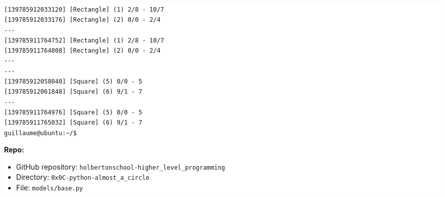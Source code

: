 ```
[139785912033120] [Rectangle] (1) 2/8 - 10/7
[139785912033176] [Rectangle] (2) 0/0 - 2/4
---
[139785911764752] [Rectangle] (1) 2/8 - 10/7
[139785911764808] [Rectangle] (2) 0/0 - 2/4
---
---
[139785912058040] [Square] (5) 0/0 - 5
[139785912061848] [Square] (6) 9/1 - 7
---
[139785911764976] [Square] (5) 0/0 - 5
[139785911765032] [Square] (6) 9/1 - 7
guillaume@ubuntu:~/$

```

**Repo:**

-   GitHub repository:  `holbertonschool-higher_level_programming`
-   Directory:  `0x0C-python-almost_a_circle`
-   File:  `models/base.py`